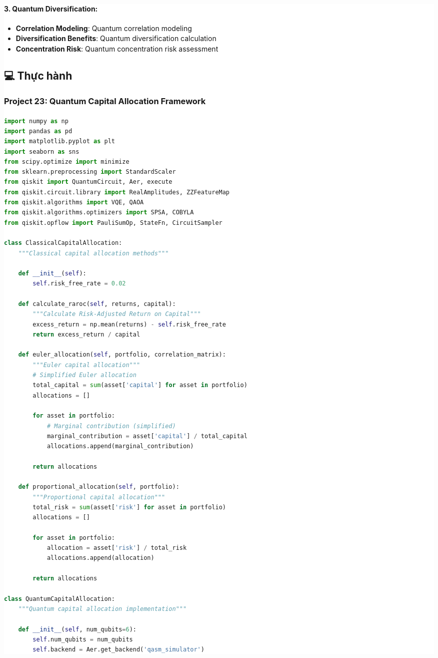 #### **3. Quantum Diversification:**
- **Correlation Modeling**: Quantum correlation modeling
- **Diversification Benefits**: Quantum diversification calculation
- **Concentration Risk**: Quantum concentration risk assessment

## 💻 Thực hành

### **Project 23: Quantum Capital Allocation Framework**

```python
import numpy as np
import pandas as pd
import matplotlib.pyplot as plt
import seaborn as sns
from scipy.optimize import minimize
from sklearn.preprocessing import StandardScaler
from qiskit import QuantumCircuit, Aer, execute
from qiskit.circuit.library import RealAmplitudes, ZZFeatureMap
from qiskit.algorithms import VQE, QAOA
from qiskit.algorithms.optimizers import SPSA, COBYLA
from qiskit.opflow import PauliSumOp, StateFn, CircuitSampler

class ClassicalCapitalAllocation:
    """Classical capital allocation methods"""
    
    def __init__(self):
        self.risk_free_rate = 0.02
        
    def calculate_raroc(self, returns, capital):
        """Calculate Risk-Adjusted Return on Capital"""
        excess_return = np.mean(returns) - self.risk_free_rate
        return excess_return / capital
    
    def euler_allocation(self, portfolio, correlation_matrix):
        """Euler capital allocation"""
        # Simplified Euler allocation
        total_capital = sum(asset['capital'] for asset in portfolio)
        allocations = []
        
        for asset in portfolio:
            # Marginal contribution (simplified)
            marginal_contribution = asset['capital'] / total_capital
            allocations.append(marginal_contribution)
        
        return allocations
    
    def proportional_allocation(self, portfolio):
        """Proportional capital allocation"""
        total_risk = sum(asset['risk'] for asset in portfolio)
        allocations = []
        
        for asset in portfolio:
            allocation = asset['risk'] / total_risk
            allocations.append(allocation)
        
        return allocations

class QuantumCapitalAllocation:
    """Quantum capital allocation implementation"""
    
    def __init__(self, num_qubits=6):
        self.num_qubits = num_qubits
        self.backend = Aer.get_backend('qasm_simulator')
```